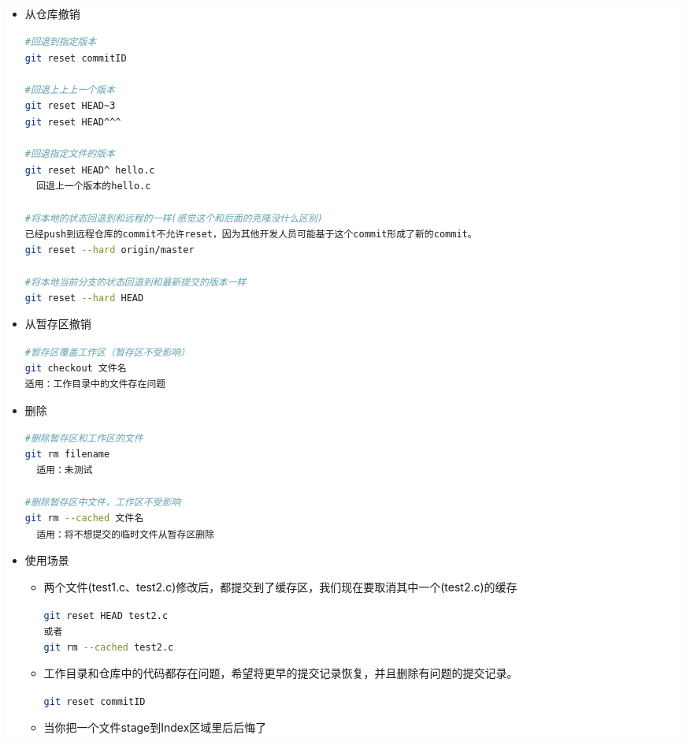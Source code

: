 - 从仓库撤销

  ```bash
  #回退到指定版本
  git reset commitID
  
  #回退上上上一个版本
  git reset HEAD~3
  git reset HEAD^^^
  
  #回退指定文件的版本
  git reset HEAD^ hello.c
  	回退上一个版本的hello.c
  
  #将本地的状态回退到和远程的一样(感觉这个和后面的克隆没什么区别)
  已经push到远程仓库的commit不允许reset，因为其他开发人员可能基于这个commit形成了新的commit。
  git reset --hard origin/master
  
  #将本地当前分支的状态回退到和最新提交的版本一样 
  git reset --hard HEAD
  ```
- 从暂存区撤销

  ```bash
  #暂存区覆盖工作区（暂存区不受影响）
  git checkout 文件名
  适用：工作目录中的文件存在问题
  ```
- 删除

  ```bash
  #删除暂存区和工作区的文件
  git rm filename
  	适用：未测试
  
  #删除暂存区中文件，工作区不受影响
  git rm --cached 文件名
  	适用：将不想提交的临时文件从暂存区删除
  ```
- 使用场景

  - 两个文件(test1.c、test2.c)修改后，都提交到了缓存区，我们现在要取消其中一个(test2.c)的缓存

    ```bash
    git reset HEAD test2.c
    或者
    git rm --cached test2.c
    ```
  - 工作目录和仓库中的代码都存在问题，希望将更早的提交记录恢复，并且删除有问题的提交记录。

    ```bash
    git reset commitID
    ```
  - 当你把一个文件stage到Index区域里后后悔了
